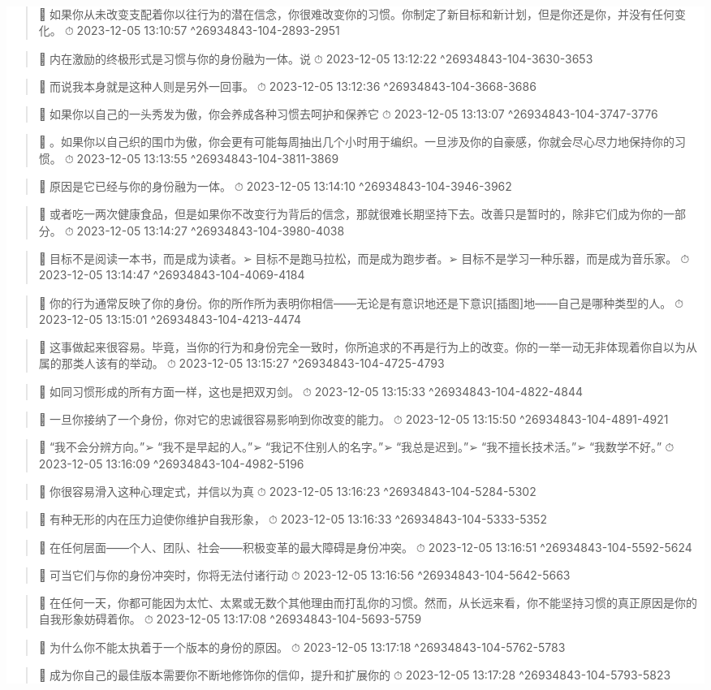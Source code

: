 > 📌 如果你从未改变支配着你以往行为的潜在信念，你很难改变你的习惯。你制定了新目标和新计划，但是你还是你，并没有任何变化。 
> ⏱ 2023-12-05 13:10:57 ^26934843-104-2893-2951

> 📌 内在激励的终极形式是习惯与你的身份融为一体。说 
> ⏱ 2023-12-05 13:12:22 ^26934843-104-3630-3653

> 📌 而说我本身就是这种人则是另外一回事。 
> ⏱ 2023-12-05 13:12:36 ^26934843-104-3668-3686

> 📌 如果你以自己的一头秀发为傲，你会养成各种习惯去呵护和保养它 
> ⏱ 2023-12-05 13:13:07 ^26934843-104-3747-3776

> 📌 。如果你以自己织的围巾为傲，你会更有可能每周抽出几个小时用于编织。一旦涉及你的自豪感，你就会尽心尽力地保持你的习惯。 
> ⏱ 2023-12-05 13:13:55 ^26934843-104-3811-3869

> 📌 原因是它已经与你的身份融为一体。 
> ⏱ 2023-12-05 13:14:10 ^26934843-104-3946-3962

> 📌 或者吃一两次健康食品，但是如果你不改变行为背后的信念，那就很难长期坚持下去。改善只是暂时的，除非它们成为你的一部分。 
> ⏱ 2023-12-05 13:14:27 ^26934843-104-3980-4038

> 📌 目标不是阅读一本书，而是成为读者。➢ 目标不是跑马拉松，而是成为跑步者。➢ 目标不是学习一种乐器，而是成为音乐家。 
> ⏱ 2023-12-05 13:14:47 ^26934843-104-4069-4184

> 📌 你的行为通常反映了你的身份。你的所作所为表明你相信——无论是有意识地还是下意识[插图]地——自己是哪种类型的人。 
> ⏱ 2023-12-05 13:15:01 ^26934843-104-4213-4474

> 📌 这事做起来很容易。毕竟，当你的行为和身份完全一致时，你所追求的不再是行为上的改变。你的一举一动无非体现着你自以为从属的那类人该有的举动。 
> ⏱ 2023-12-05 13:15:27 ^26934843-104-4725-4793

> 📌 如同习惯形成的所有方面一样，这也是把双刃剑。 
> ⏱ 2023-12-05 13:15:33 ^26934843-104-4822-4844

> 📌 一旦你接纳了一个身份，你对它的忠诚很容易影响到你改变的能力。 
> ⏱ 2023-12-05 13:15:50 ^26934843-104-4891-4921

> 📌 “我不会分辨方向。”➢ “我不是早起的人。”➢ “我记不住别人的名字。”➢ “我总是迟到。”➢ “我不擅长技术活。”➢ “我数学不好。” 
> ⏱ 2023-12-05 13:16:09 ^26934843-104-4982-5196

> 📌 你很容易滑入这种心理定式，并信以为真 
> ⏱ 2023-12-05 13:16:23 ^26934843-104-5284-5302

> 📌 有种无形的内在压力迫使你维护自我形象， 
> ⏱ 2023-12-05 13:16:33 ^26934843-104-5333-5352

> 📌 在任何层面——个人、团队、社会——积极变革的最大障碍是身份冲突。 
> ⏱ 2023-12-05 13:16:51 ^26934843-104-5592-5624

> 📌 可当它们与你的身份冲突时，你将无法付诸行动 
> ⏱ 2023-12-05 13:16:56 ^26934843-104-5642-5663

> 📌 在任何一天，你都可能因为太忙、太累或无数个其他理由而打乱你的习惯。然而，从长远来看，你不能坚持习惯的真正原因是你的自我形象妨碍着你。 
> ⏱ 2023-12-05 13:17:08 ^26934843-104-5693-5759

> 📌 为什么你不能太执着于一个版本的身份的原因。 
> ⏱ 2023-12-05 13:17:18 ^26934843-104-5762-5783

> 📌 成为你自己的最佳版本需要你不断地修饰你的信仰，提升和扩展你的 
> ⏱ 2023-12-05 13:17:28 ^26934843-104-5793-5823
